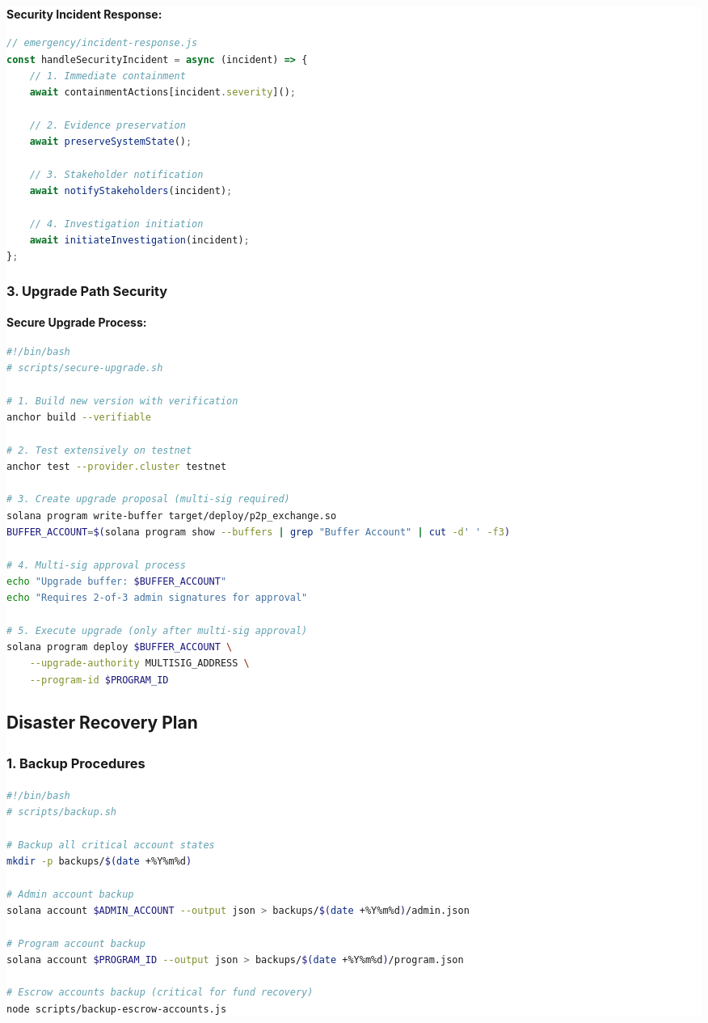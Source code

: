 **Security Incident Response:**
```javascript
// emergency/incident-response.js
const handleSecurityIncident = async (incident) => {
    // 1. Immediate containment
    await containmentActions[incident.severity]();
    
    // 2. Evidence preservation
    await preserveSystemState();
    
    // 3. Stakeholder notification
    await notifyStakeholders(incident);
    
    // 4. Investigation initiation
    await initiateInvestigation(incident);
};
```

### 3. Upgrade Path Security

**Secure Upgrade Process:**
```bash
#!/bin/bash
# scripts/secure-upgrade.sh

# 1. Build new version with verification
anchor build --verifiable

# 2. Test extensively on testnet
anchor test --provider.cluster testnet

# 3. Create upgrade proposal (multi-sig required)
solana program write-buffer target/deploy/p2p_exchange.so
BUFFER_ACCOUNT=$(solana program show --buffers | grep "Buffer Account" | cut -d' ' -f3)

# 4. Multi-sig approval process
echo "Upgrade buffer: $BUFFER_ACCOUNT"
echo "Requires 2-of-3 admin signatures for approval"

# 5. Execute upgrade (only after multi-sig approval)
solana program deploy $BUFFER_ACCOUNT \
    --upgrade-authority MULTISIG_ADDRESS \
    --program-id $PROGRAM_ID
```

## Disaster Recovery Plan

### 1. Backup Procedures
```bash
#!/bin/bash
# scripts/backup.sh

# Backup all critical account states
mkdir -p backups/$(date +%Y%m%d)

# Admin account backup
solana account $ADMIN_ACCOUNT --output json > backups/$(date +%Y%m%d)/admin.json

# Program account backup
solana account $PROGRAM_ID --output json > backups/$(date +%Y%m%d)/program.json

# Escrow accounts backup (critical for fund recovery)
node scripts/backup-escrow-accounts.js

```
